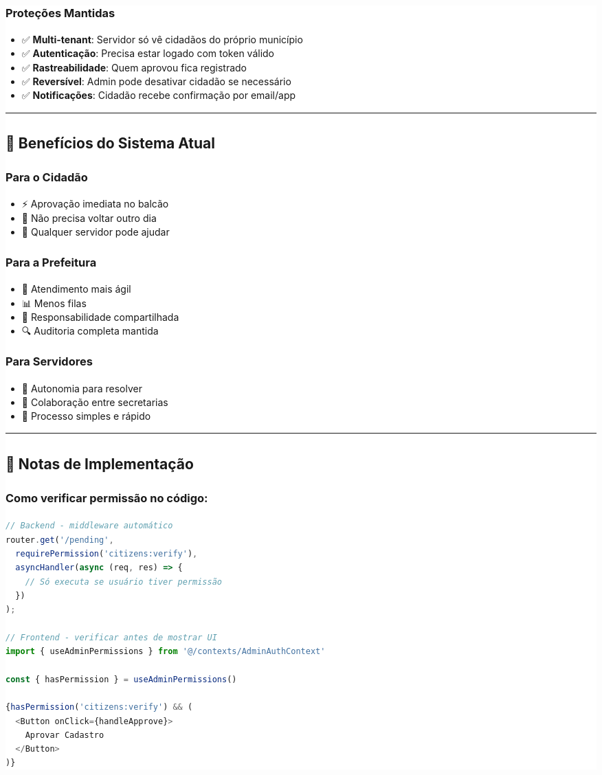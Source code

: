 ### Proteções Mantidas

- ✅ **Multi-tenant**: Servidor só vê cidadãos do próprio município
- ✅ **Autenticação**: Precisa estar logado com token válido
- ✅ **Rastreabilidade**: Quem aprovou fica registrado
- ✅ **Reversível**: Admin pode desativar cidadão se necessário
- ✅ **Notificações**: Cidadão recebe confirmação por email/app

---

## 🚀 Benefícios do Sistema Atual

### Para o Cidadão
- ⚡ Aprovação imediata no balcão
- 📱 Não precisa voltar outro dia
- 🎯 Qualquer servidor pode ajudar

### Para a Prefeitura
- 🏃 Atendimento mais ágil
- 📊 Menos filas
- 👥 Responsabilidade compartilhada
- 🔍 Auditoria completa mantida

### Para Servidores
- 💪 Autonomia para resolver
- 🤝 Colaboração entre secretarias
- 📝 Processo simples e rápido

---

## 📝 Notas de Implementação

### Como verificar permissão no código:

```typescript
// Backend - middleware automático
router.get('/pending',
  requirePermission('citizens:verify'),
  asyncHandler(async (req, res) => {
    // Só executa se usuário tiver permissão
  })
);

// Frontend - verificar antes de mostrar UI
import { useAdminPermissions } from '@/contexts/AdminAuthContext'

const { hasPermission } = useAdminPermissions()

{hasPermission('citizens:verify') && (
  <Button onClick={handleApprove}>
    Aprovar Cadastro
  </Button>
)}
```
